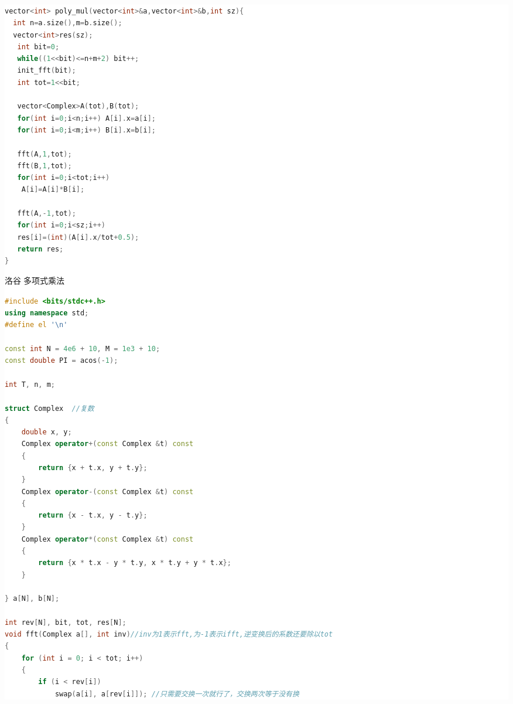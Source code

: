 ```c++
vector<int> poly_mul(vector<int>&a,vector<int>&b,int sz){
  int n=a.size(),m=b.size();
  vector<int>res(sz);
   int bit=0;
   while((1<<bit)<=n+m+2) bit++;
   init_fft(bit);
   int tot=1<<bit;

   vector<Complex>A(tot),B(tot);
   for(int i=0;i<n;i++) A[i].x=a[i];
   for(int i=0;i<m;i++) B[i].x=b[i];
   
   fft(A,1,tot);
   fft(B,1,tot);
   for(int i=0;i<tot;i++)
    A[i]=A[i]*B[i];

   fft(A,-1,tot);
   for(int i=0;i<sz;i++)
   res[i]=(int)(A[i].x/tot+0.5);
   return res;   
}

```





洛谷 多项式乘法

```c++
#include <bits/stdc++.h>
using namespace std;
#define el '\n'

const int N = 4e6 + 10, M = 1e3 + 10;
const double PI = acos(-1);

int T, n, m;

struct Complex  //复数
{
    double x, y;
    Complex operator+(const Complex &t) const
    {
        return {x + t.x, y + t.y};
    }
    Complex operator-(const Complex &t) const
    {
        return {x - t.x, y - t.y};
    }
    Complex operator*(const Complex &t) const
    {
        return {x * t.x - y * t.y, x * t.y + y * t.x};
    }

} a[N], b[N];

int rev[N], bit, tot, res[N];
void fft(Complex a[], int inv)//inv为1表示fft,为-1表示ifft,逆变换后的系数还要除以tot
{
    for (int i = 0; i < tot; i++)
    {
        if (i < rev[i])
            swap(a[i], a[rev[i]]); //只需要交换一次就行了，交换两次等于没有换
```